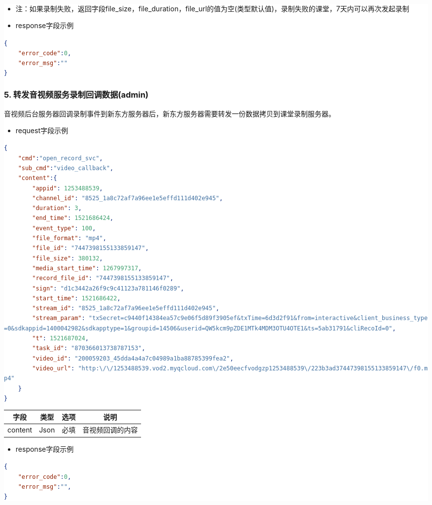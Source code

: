 
* 注：如果录制失败，返回字段file_size，file_duration，file_url的值为空(类型默认值)，录制失败的课堂，7天内可以再次发起录制


* response字段示例

```json
{
    "error_code":0,
    "error_msg":""
}
```

### 5. 转发音视频服务录制回调数据(admin)

音视频后台服务器回调录制事件到新东方服务器后，新东方服务器需要转发一份数据拷贝到课堂录制服务器。

* request字段示例

```json
{
    "cmd":"open_record_svc",
    "sub_cmd":"video_callback",
    "content":{
        "appid": 1253488539,
        "channel_id": "8525_1a8c72af7a96ee1e5effd111d402e945",
        "duration": 3,
        "end_time": 1521686424,
        "event_type": 100,
        "file_format": "mp4",
        "file_id": "7447398155133859147",
        "file_size": 380132,
        "media_start_time": 1267997317,
        "record_file_id": "7447398155133859147",
        "sign": "d1c3442a26f9c9c41123a781146f0289",
        "start_time": 1521686422,
        "stream_id": "8525_1a8c72af7a96ee1e5effd111d402e945",
        "stream_param": "txSecret=c9440f14384ea57c9e06f5d89f3905ef&txTime=6d3d2f91&from=interactive&client_business_type=0&sdkappid=1400042982&sdkapptype=1&groupid=14506&userid=QW5kcm9pZDE1MTk4MDM3OTU4OTE1&ts=5ab31791&cliRecoId=0",
        "t": 1521687024,
        "task_id": "870366013738787153",
        "video_id": "200059203_45dda4a4a7c04989a1ba88785399fea2",
        "video_url": "http:\/\/1253488539.vod2.myqcloud.com\/2e50eecfvodgzp1253488539\/223b3ad37447398155133859147\/f0.mp4"
    }
}
```

字段  | 类型  | 选项 | 说明
:-----: | :-----: | :-----: | :-----: 
content|Json|必填|音视频回调的内容

* response字段示例

```json
{
    "error_code":0,
    "error_msg":"",
}
```
